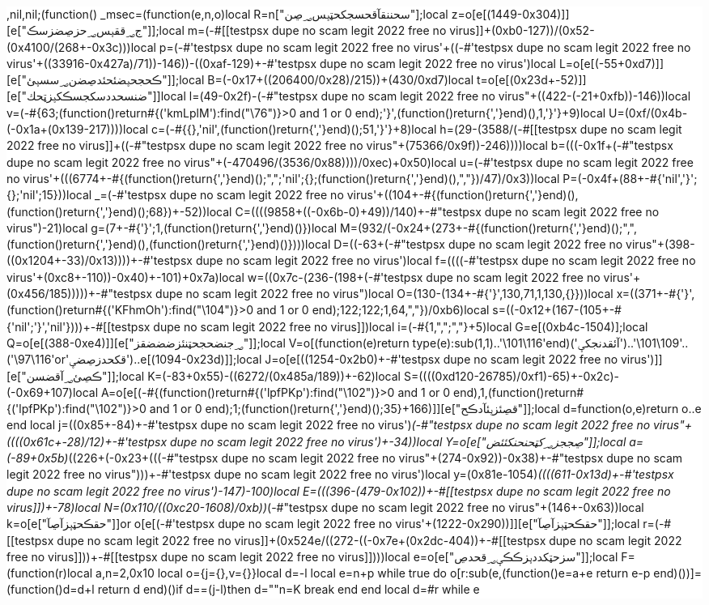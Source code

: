 ,nil,nil;(function() _msec=(function(e,n,o)local R=n["سحننقآقحسجكحټؠس؃ڝن"];local z=o[e[(1449-0x304)]][e["ج؃ققؠس؃حزڝضزسڪ"]];local m=(-#[[testpsx dupe no scam legit 2022 free no virus]]+(0xb0-127))/(0x52-(0x4100/(268+-0x3c)))local p=(-#'testpsx dupe no scam legit 2022 free no virus'+((-#'testpsx dupe no scam legit 2022 free no virus'+((33916-0x427a)/71))-146))-((0xaf-129)+-#'testpsx dupe no scam legit 2022 free no virus')local L=o[e[(-55+0xd7)]][e["ڪحجحؠضئحئدڝضن؃سسؠئ"]];local B=(-0x17+((206400/0x28)/215))+(430/0xd7)local t=o[e[(0x23d+-52)]][e["ضنسحددسكجسڪكؠزټحك"]]local l=(49-0x2f)-(-#"testpsx dupe no scam legit 2022 free no virus"+((422-(-21+0xfb))-146))local v=(-#{63;(function()return#{('kmLplM'):find("\76")}>0 and 1 or 0 end);'}',(function()return{','}end)(),1,'}'}+9)local U=(0xf/(0x4b-(-0x1a+(0x139-217))))local c=(-#{{},'nil',(function()return{','}end)();51,'}'}+8)local h=(29-(3588/(-#[[testpsx dupe no scam legit 2022 free no virus]]+((-#"testpsx dupe no scam legit 2022 free no virus"+(75366/0x9f))-246))))local b=(((-0x1f+(-#"testpsx dupe no scam legit 2022 free no virus"+(-470496/(3536/0x88))))/0xec)+0x50)local u=(-#'testpsx dupe no scam legit 2022 free no virus'+(((6774+-#{(function()return{','}end)();",";'nil';{};(function()return{','}end)(),","})/47)/0x3))local P=(-0x4f+(88+-#{'nil','}';{};'nil';15}))local _=(-#'testpsx dupe no scam legit 2022 free no virus'+((104+-#{(function()return{','}end)(),(function()return{','}end)();68})+-52))local C=((((9858+((-0x6b-0)+49))/140)+-#"testpsx dupe no scam legit 2022 free no virus")-21)local g=(7+-#{'}';1,(function()return{','}end)()})local M=(932/(-0x24+(273+-#{(function()return{','}end)();",",(function()return{','}end)(),(function()return{','}end)()})))local D=((-63+(-#"testpsx dupe no scam legit 2022 free no virus"+(398-((0x1204+-33)/0x13))))+-#'testpsx dupe no scam legit 2022 free no virus')local f=((((-#'testpsx dupe no scam legit 2022 free no virus'+(0xc8+-110))-0x40)+-101)+0x7a)local w=((0x7c-(236-(198+(-#'testpsx dupe no scam legit 2022 free no virus'+(0x456/185)))))+-#"testpsx dupe no scam legit 2022 free no virus")local O=(130-(134+-#{'}',130,71,1,130,{}}))local x=((371+-#{'}',(function()return#{('KFhmOh'):find("\104")}>0 and 1 or 0 end);122;122;1,64,","})/0xb6)local s=((-0x12+(167-(105+-#{'nil';'}','nil'})))+-#[[testpsx dupe no scam legit 2022 free no virus]])local i=(-#{1,",";","}+5)local G=e[(0xb4c-1504)];local Q=o[e[(388-0xe4)]][e["؃جنضحجحټنئزضضضقز"]];local V=o[(function(e)return type(e):sub(1,1)..'\101\116'end)('آئقدنجكؠ')..'\109\101'..('\116\97'or'قكحدزڝضؠ')..e[(1094-0x23d)]];local J=o[e[((1254-0x2b0)+-#'testpsx dupe no scam legit 2022 free no virus')]][e["ڪڝئ؃آقضسن"]];local K=(-83+0x55)-((6272/(0x485a/189))+-62)local S=((((0xd120-26785)/0xf1)-65)+-0x2c)-(-0x69+107)local A=o[e[(-#{(function()return#{('lpfPKp'):find("\102")}>0 and 1 or 0 end),1,(function()return#{('lpfPKp'):find("\102")}>0 and 1 or 0 end);1;(function()return{','}end)();35}+166)]][e["قڝئزؠئآدڪح"]];local d=function(o,e)return o..e end local j=((0x85+-84)+-#'testpsx dupe no scam legit 2022 free no virus')*(-#"testpsx dupe no scam legit 2022 free no virus"+((((0x61c+-28)/12)+-#'testpsx dupe no scam legit 2022 free no virus')+-34))local Y=o[e["ڝججز؃كټحنحنكئئض"]];local a=(-89+0x5b)*((226+(-0x23+(((-#"testpsx dupe no scam legit 2022 free no virus"+(274-0x92))-0x38)+-#"testpsx dupe no scam legit 2022 free no virus")))+-#'testpsx dupe no scam legit 2022 free no virus')local y=(0x81e-1054)*((((611-0x13d)+-#'testpsx dupe no scam legit 2022 free no virus')-147)-100)local E=(((396-(479-0x102))+-#[[testpsx dupe no scam legit 2022 free no virus]])+-78)local N=(0x110/((0xc20-1608)/0xb))*(-#"testpsx dupe no scam legit 2022 free no virus"+(146+-0x63))local k=o[e["حقڪحټؠزآڝآ"]]or o[e[(-#'testpsx dupe no scam legit 2022 free no virus'+(1222-0x290))]][e["حقڪحټؠزآڝآ"]];local r=(-#[[testpsx dupe no scam legit 2022 free no virus]]+(0x524e/((272-((-0x7e+(0x2dc-404))+-#[[testpsx dupe no scam legit 2022 free no virus]]))+-#[[testpsx dupe no scam legit 2022 free no virus]])))local e=o[e["سزحټكددؠزڪڪؠ؃قحدڝ"]];local F=(function(r)local a,n=2,0x10 local o={j={},v={}}local d=-l local e=n+p while true do o[r:sub(e,(function()e=a+e return e-p end)())]=(function()d=d+l return d end)()if d==(j-l)then d=""n=K break end end local d=#r while
e